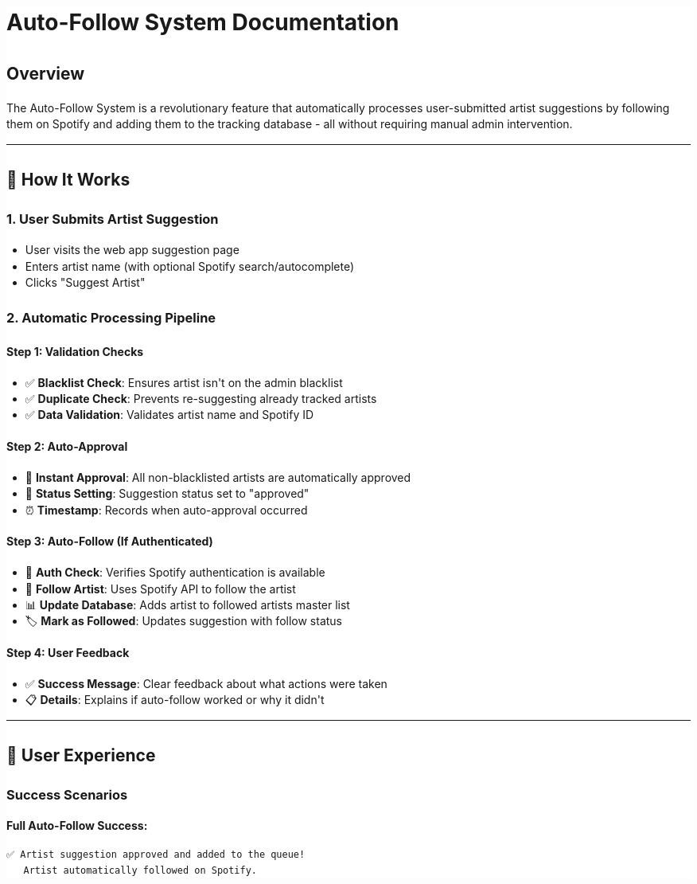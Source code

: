 # Auto-Follow System Documentation

## Overview

The Auto-Follow System is a revolutionary feature that automatically processes user-submitted artist suggestions by following them on Spotify and adding them to the tracking database - all without requiring manual admin intervention.

---

## 🎯 How It Works

### 1. User Submits Artist Suggestion
- User visits the web app suggestion page
- Enters artist name (with optional Spotify search/autocomplete)
- Clicks "Suggest Artist"

### 2. Automatic Processing Pipeline

#### Step 1: Validation Checks
- ✅ **Blacklist Check**: Ensures artist isn't on the admin blacklist
- ✅ **Duplicate Check**: Prevents re-suggesting already tracked artists
- ✅ **Data Validation**: Validates artist name and Spotify ID

#### Step 2: Auto-Approval
- 🎯 **Instant Approval**: All non-blacklisted artists are automatically approved
- 📝 **Status Setting**: Suggestion status set to "approved"
- ⏰ **Timestamp**: Records when auto-approval occurred

#### Step 3: Auto-Follow (If Authenticated)
- 🔐 **Auth Check**: Verifies Spotify authentication is available
- 🎵 **Follow Artist**: Uses Spotify API to follow the artist
- 📊 **Update Database**: Adds artist to followed artists master list
- 🏷️ **Mark as Followed**: Updates suggestion with follow status

#### Step 4: User Feedback
- ✅ **Success Message**: Clear feedback about what actions were taken
- 📋 **Details**: Explains if auto-follow worked or why it didn't

---

## 🎨 User Experience

### Success Scenarios

**Full Auto-Follow Success:**
```
✅ Artist suggestion approved and added to the queue! 
   Artist automatically followed on Spotify.
```
